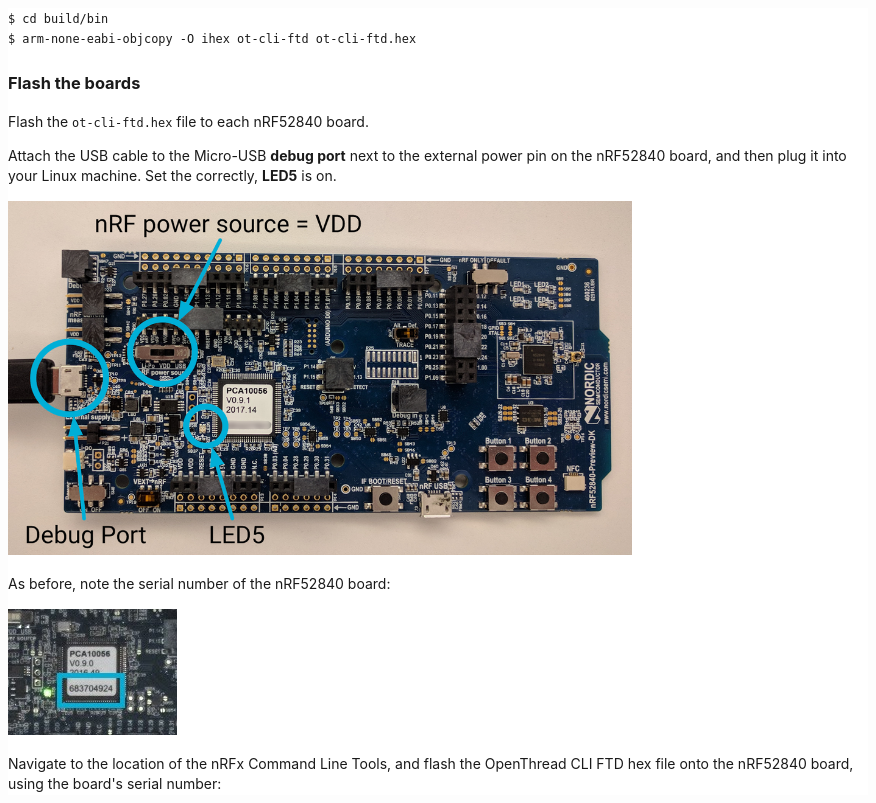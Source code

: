 ```console
$ cd build/bin
$ arm-none-eabi-objcopy -O ihex ot-cli-ftd ot-cli-ftd.hex
```

### Flash the boards

Flash the `ot-cli-ftd.hex` file to each nRF52840 board.

Attach the USB cable to the Micro-USB **debug port** next to the external power
pin on the nRF52840 board, and then plug it into your Linux machine. Set the
correctly, **LED5** is on.

<img src="img/20a3b4b480356447.png" alt="20a3b4b480356447.png" width="624.00" />

As before, note the serial number of the nRF52840 board:

<img src="img/c00d519ebec7e5f0.jpeg" alt="c00d519ebec7e5f0.jpeg" width="169.00" />

Navigate to the location of the nRFx Command Line Tools, and flash the
OpenThread CLI FTD hex file onto the nRF52840 board, using the board's
serial number:
